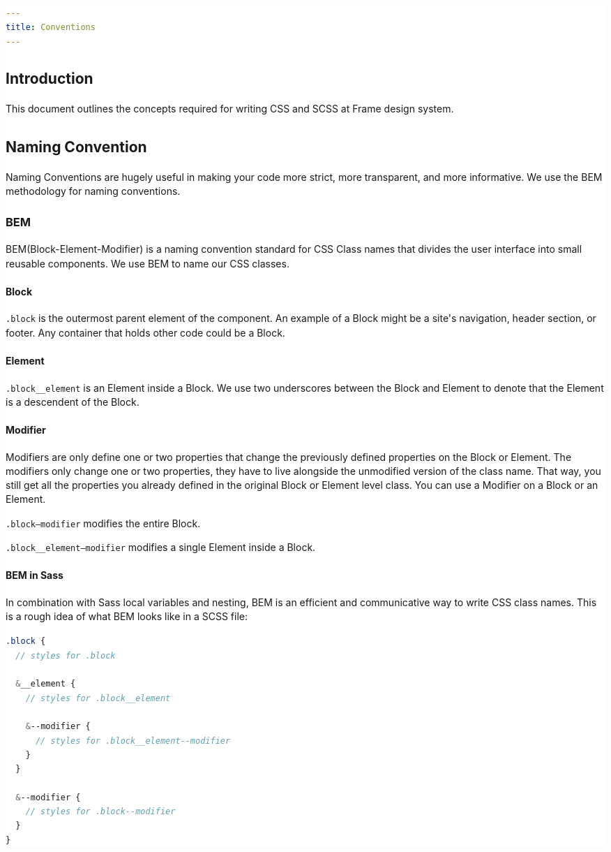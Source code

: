```yaml
---
title: Conventions
---
```


## Introduction

This document outlines the concepts required for writing CSS and SCSS at Frame design system.

## Naming Convention

Naming Conventions are hugely useful in making your code more strict, more transparent, and more informative. We use the BEM methodology for naming conventions.

### BEM

BEM(Block-Element-Modifier) is a naming convention standard for CSS Class names that divides the user interface into small reusable components. We use BEM to name our CSS classes.

#### Block

`.block` is the outermost parent element of the component. An example of a Block might be a site's navigation, header section, or footer. Any container that holds other code could be a Block.

#### Element

`.block__element` is an Element inside a Block. We use two underscores between the Block and Element to denote that the Element is a descendent of the Block.

#### Modifier

Modifiers are only define one or two properties that change the previously defined properties on the Block or Element. The modifiers only change one or two properties, they have to live alongside the unmodified version of the class name. That way, you still get all the properties you already defined in the original Block or Element level class. You can use a Modifier on a Block or an Element.

`.block—modifier` modifies the entire Block.

`.block__element—modifier` modifies a single Element inside a Block.

#### BEM in Sass

In combination with Sass local variables and nesting, BEM is an efficient and communicative way to write CSS class names. This is a rough idea of what BEM looks like in a SCSS file:

```scss
.block {
  // styles for .block

  &__element {
    // styles for .block__element

    &--modifier {
      // styles for .block__element--modifier
    }
  }

  &--modifier {
    // styles for .block--modifier
  }
}
```
